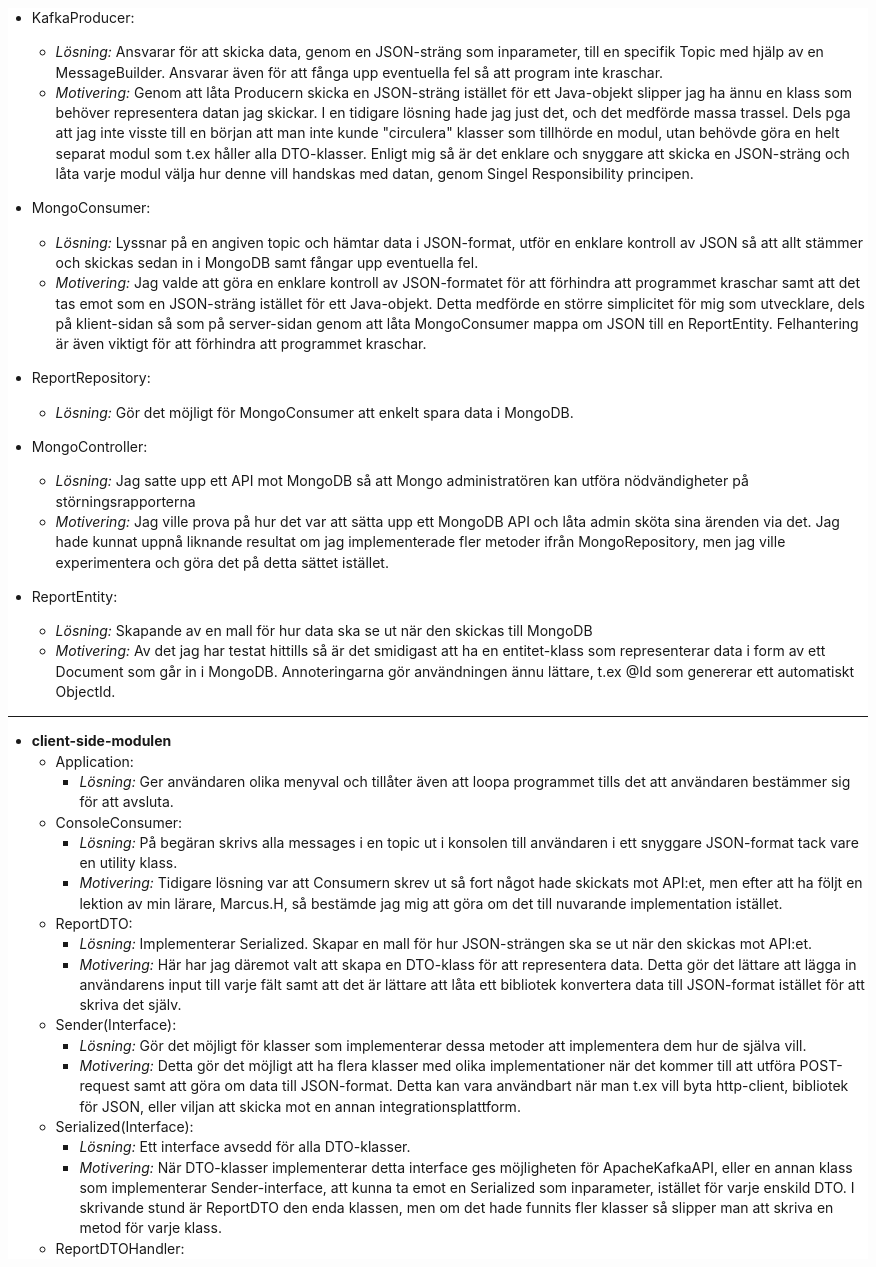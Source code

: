   + KafkaProducer:
    + *Lösning:* Ansvarar för att skicka data, genom en JSON-sträng som inparameter, till en specifik Topic med hjälp av en MessageBuilder. Ansvarar även för att fånga upp eventuella fel så att program inte kraschar.
    + *Motivering:* Genom att låta Producern skicka en JSON-sträng istället för ett Java-objekt slipper jag ha ännu en klass som behöver representera datan jag skickar. I en tidigare lösning hade jag just det, och det medförde massa trassel. Dels pga att jag inte visste till en början att man inte kunde "circulera" klasser som tillhörde en modul, utan behövde göra en helt separat modul som t.ex håller alla DTO-klasser. Enligt mig så är det enklare och snyggare att skicka en JSON-sträng och låta varje modul välja hur denne vill handskas med datan, genom Singel Responsibility principen.
  
  + MongoConsumer:
    + *Lösning:* Lyssnar på en angiven topic och hämtar data i JSON-format, utför en enklare kontroll av JSON så att allt stämmer och skickas sedan in i MongoDB samt fångar upp eventuella fel.
    + *Motivering:* Jag valde att göra en enklare kontroll av JSON-formatet för att förhindra att programmet kraschar samt att det tas emot som en JSON-sträng istället för ett Java-objekt. Detta medförde en större simplicitet för mig som utvecklare, dels på klient-sidan så som på server-sidan genom att låta MongoConsumer mappa om JSON till en ReportEntity. Felhantering är även viktigt för att förhindra att programmet kraschar.
  
  + ReportRepository:
    + *Lösning:* Gör det möjligt för MongoConsumer att enkelt spara data i MongoDB.
  + MongoController:
    + *Lösning:* Jag satte upp ett API mot MongoDB så att Mongo administratören kan utföra nödvändigheter på störningsrapporterna
    + *Motivering:* Jag ville prova på hur det var att sätta upp ett MongoDB API och låta admin sköta sina ärenden via det. Jag hade kunnat uppnå liknande resultat om jag implementerade fler metoder ifrån MongoRepository, men jag ville experimentera och göra det på detta sättet istället.
  + ReportEntity:
    + *Lösning:* Skapande av en mall för hur data ska se ut när den skickas till MongoDB
    + *Motivering:* Av det jag har testat hittills så är det smidigast att ha en entitet-klass som representerar data i form av ett Document som går in i MongoDB. Annoteringarna gör användningen ännu lättare, t.ex @Id som genererar ett automatiskt ObjectId.

---
+ **client-side-modulen**
    + Application:
      + *Lösning:* Ger användaren olika menyval och tillåter även att loopa programmet tills det att användaren bestämmer sig för att avsluta.
  + ConsoleConsumer:
    + *Lösning:* På begäran skrivs alla messages i en topic ut i konsolen till användaren i ett snyggare JSON-format tack vare en utility klass.
    + *Motivering:* Tidigare lösning var att Consumern skrev ut så fort något hade skickats mot API:et, men efter att ha följt en lektion av min lärare, Marcus.H, så bestämde jag mig att göra om det till nuvarande implementation istället.
  + ReportDTO:
    + *Lösning:* Implementerar Serialized. Skapar en mall för hur JSON-strängen ska se ut när den skickas mot API:et.
    + *Motivering:* Här har jag däremot valt att skapa en DTO-klass för att representera data. Detta gör det lättare att lägga in användarens input till varje fält samt att det är lättare att låta ett bibliotek konvertera data till JSON-format istället för att skriva det själv.
  + Sender(Interface):
    + *Lösning:* Gör det möjligt för klasser som implementerar dessa metoder att implementera dem hur de själva vill.
    + *Motivering:* Detta gör det möjligt att ha flera klasser med olika implementationer när det kommer till att utföra POST-request samt att göra om data till JSON-format. Detta kan vara användbart när man t.ex vill byta http-client, bibliotek för JSON, eller viljan att skicka mot en annan integrationsplattform. 
  + Serialized(Interface):
    + *Lösning:* Ett interface avsedd för alla DTO-klasser.
    + *Motivering:* När DTO-klasser implementerar detta interface ges möjligheten för ApacheKafkaAPI, eller en annan klass som implementerar Sender-interface, att kunna ta emot en Serialized som inparameter, istället för varje enskild DTO. I skrivande stund är ReportDTO den enda klassen, men om det hade funnits fler klasser så slipper man att skriva en metod för varje klass.
  + ReportDTOHandler: